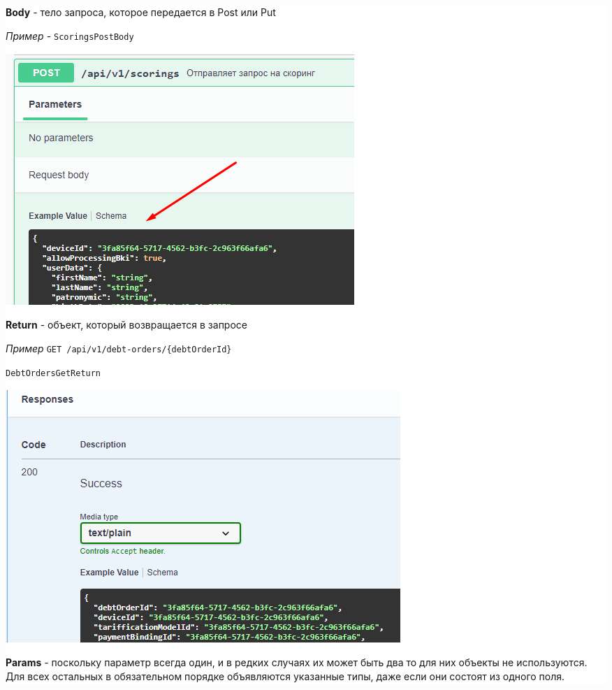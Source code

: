 **Body** - тело запроса, которое передается в Post или Put

_Пример_ - `ScoringsPostBody`

![img_2.png](./readme/img_2.png)

**Return** - объект, который возвращается в запросе

_Пример_ `GET /api/v1/debt-orders/{debtOrderId}`

`DebtOrdersGetReturn`

![img.png](./readme/img_4.png)

**Params** - поскольку параметр всегда один, и в редких случаях их может быть два
то для них объекты не используются. Для всех остальных в обязательном порядке объявляются
указанные типы, даже если они состоят из одного поля.
